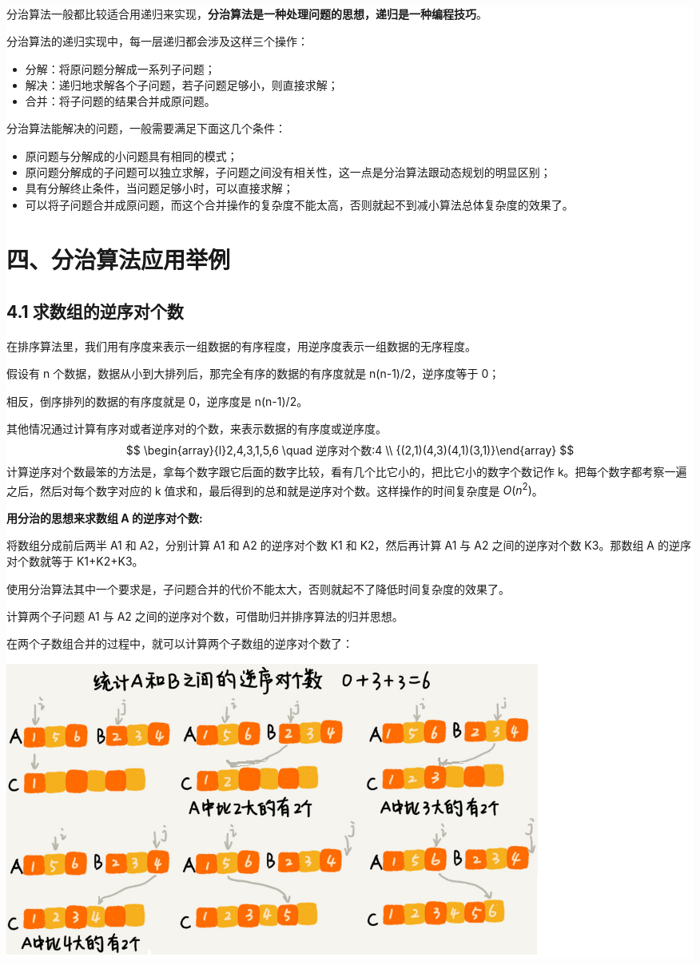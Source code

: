 分治算法一般都比较适合用递归来实现，**分治算法是一种处理问题的思想，递归是一种编程技巧**。

分治算法的递归实现中，每一层递归都会涉及这样三个操作：

- 分解：将原问题分解成一系列子问题；
- 解决：递归地求解各个子问题，若子问题足够小，则直接求解；
- 合并：将子问题的结果合并成原问题。

分治算法能解决的问题，一般需要满足下面这几个条件：

- 原问题与分解成的小问题具有相同的模式；
- 原问题分解成的子问题可以独立求解，子问题之间没有相关性，这一点是分治算法跟动态规划的明显区别；
- 具有分解终止条件，当问题足够小时，可以直接求解；
- 可以将子问题合并成原问题，而这个合并操作的复杂度不能太高，否则就起不到减小算法总体复杂度的效果了。

# 四、分治算法应用举例

## 4.1 求数组的逆序对个数

在排序算法里，我们用有序度来表示一组数据的有序程度，用逆序度表示一组数据的无序程度。

假设有 n 个数据，数据从小到大排列后，那完全有序的数据的有序度就是 n(n-1)/2，逆序度等于 0；

相反，倒序排列的数据的有序度就是 0，逆序度是 n(n-1)/2。

其他情况通过计算有序对或者逆序对的个数，来表示数据的有序度或逆序度。
$$
\begin{array}{l}2,4,3,1,5,6 \quad 逆序对个数:4 \\ {(2,1)(4,3)(4,1)(3,1)}\end{array}
$$
计算逆序对个数最笨的方法是，拿每个数字跟它后面的数字比较，看有几个比它小的，把比它小的数字个数记作 k。把每个数字都考察一遍之后，然后对每个数字对应的 k 值求和，最后得到的总和就是逆序对个数。这样操作的时间复杂度是 $O(n^2)$。

**用分治的思想来求数组 A 的逆序对个数:**

将数组分成前后两半 A1 和 A2，分别计算 A1 和 A2 的逆序对个数 K1 和 K2，然后再计算 A1 与 A2 之间的逆序对个数 K3。那数组 A 的逆序对个数就等于 K1+K2+K3。

使用分治算法其中一个要求是，子问题合并的代价不能太大，否则就起不了降低时间复杂度的效果了。

计算两个子问题 A1 与 A2 之间的逆序对个数，可借助归并排序算法的归并思想。

在两个子数组合并的过程中，就可以计算两个子数组的逆序对个数了：

![1570503357732](%E6%95%B0%E6%8D%AE%E7%BB%93%E6%9E%84%E4%B8%8E%E7%AE%97%E6%B3%95%E4%B9%8B%E7%AC%AC%E4%B8%83%E7%AF%87.%E8%B4%AA%E5%BF%83%E7%AE%97%E6%B3%95%E4%B8%8E%E5%88%86%E6%B2%BB%E7%AE%97%E6%B3%95.assets/1570503357732.png)
